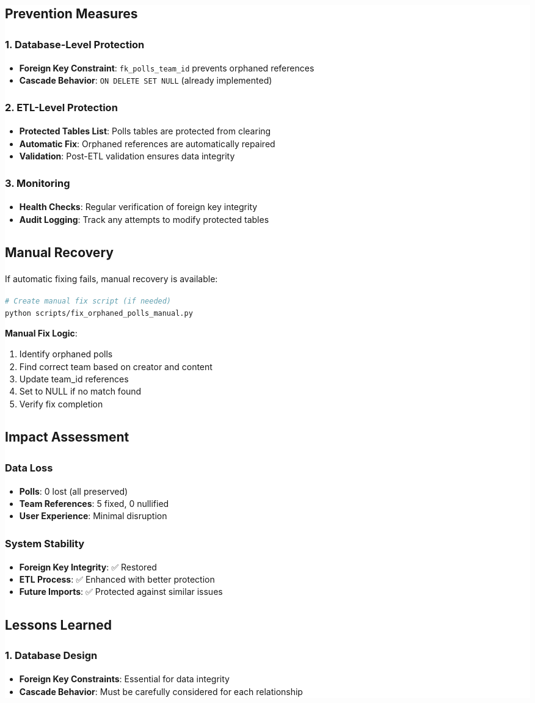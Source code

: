 ## Prevention Measures

### 1. Database-Level Protection
- **Foreign Key Constraint**: `fk_polls_team_id` prevents orphaned references
- **Cascade Behavior**: `ON DELETE SET NULL` (already implemented)

### 2. ETL-Level Protection
- **Protected Tables List**: Polls tables are protected from clearing
- **Automatic Fix**: Orphaned references are automatically repaired
- **Validation**: Post-ETL validation ensures data integrity

### 3. Monitoring
- **Health Checks**: Regular verification of foreign key integrity
- **Audit Logging**: Track any attempts to modify protected tables

## Manual Recovery

If automatic fixing fails, manual recovery is available:

```bash
# Create manual fix script (if needed)
python scripts/fix_orphaned_polls_manual.py
```

**Manual Fix Logic**:
1. Identify orphaned polls
2. Find correct team based on creator and content
3. Update team_id references
4. Set to NULL if no match found
5. Verify fix completion

## Impact Assessment

### Data Loss
- **Polls**: 0 lost (all preserved)
- **Team References**: 5 fixed, 0 nullified
- **User Experience**: Minimal disruption

### System Stability
- **Foreign Key Integrity**: ✅ Restored
- **ETL Process**: ✅ Enhanced with better protection
- **Future Imports**: ✅ Protected against similar issues

## Lessons Learned

### 1. Database Design
- **Foreign Key Constraints**: Essential for data integrity
- **Cascade Behavior**: Must be carefully considered for each relationship
